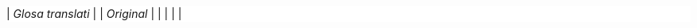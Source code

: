 | *Glosa translati*                                                                                                                                                                                                                                                                                                                                                                                                                                                                                                                                                                                                                                                                                                                                                                                                                                                                                                                                                                                                                       |  | *Original*                                                                                                                                                                                                                                                                                                                                                                                                                                                                                                                                                                                                                                                                                                                                                                                                                                                                                                                                                                                                                                                                                                                                                                                                                                                                                                                       |
|                                                                                                                                                                                                                                                                                                                                                                                                                                                                                                                                                                                                                                                                                                                                                                                                                                                                                                                                                                                                                                         |  |                                                                                                                                                                                                                                                                                                                                                                                                                                                                                                                                                                                                                                                                                                                                                                                                                                                                                                                                                                                                                                                                                                                                                                                                                                                                                                                                  |